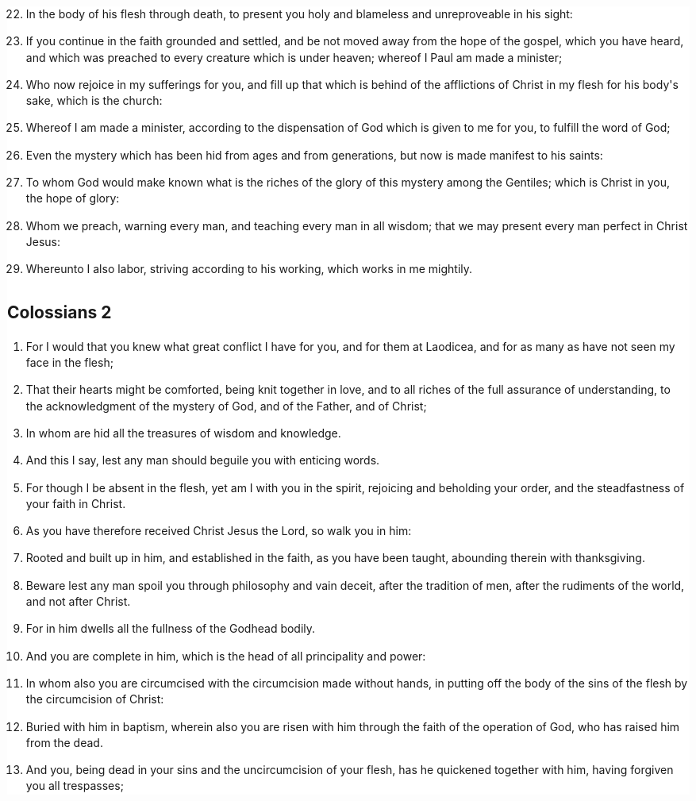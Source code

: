 22.  In the body of his flesh through death, to present you holy and blameless and unreproveable in his sight:

23.  If you continue in the faith grounded and settled, and be not moved away from the hope of the gospel, which you have heard, and which was preached to every creature which is under heaven; whereof I Paul am made a minister;

24.  Who now rejoice in my sufferings for you, and fill up that which is behind of the afflictions of Christ in my flesh for his body's sake, which is the church:

25.  Whereof I am made a minister, according to the dispensation of God which is given to me for you, to fulfill the word of God;

26.  Even the mystery which has been hid from ages and from generations, but now is made manifest to his saints:

27.  To whom God would make known what is the riches of the glory of this mystery among the Gentiles; which is Christ in you, the hope of glory:

28.  Whom we preach, warning every man, and teaching every man in all wisdom; that we may present every man perfect in Christ Jesus:

29.  Whereunto I also labor, striving according to his working, which works in me mightily.

## Colossians 2

1.  For I would that you knew what great conflict I have for you, and for them at Laodicea, and for as many as have not seen my face in the flesh;

2.  That their hearts might be comforted, being knit together in love, and to all riches of the full assurance of understanding, to the acknowledgment of the mystery of God, and of the Father, and of Christ;

3.  In whom are hid all the treasures of wisdom and knowledge.

4.  And this I say, lest any man should beguile you with enticing words.

5.  For though I be absent in the flesh, yet am I with you in the spirit, rejoicing and beholding your order, and the steadfastness of your faith in Christ.

6.  As you have therefore received Christ Jesus the Lord, so walk you in him:

7.  Rooted and built up in him, and established in the faith, as you have been taught, abounding therein with thanksgiving.

8.  Beware lest any man spoil you through philosophy and vain deceit, after the tradition of men, after the rudiments of the world, and not after Christ.

9.  For in him dwells all the fullness of the Godhead bodily.

10.  And you are complete in him, which is the head of all principality and power:

11.  In whom also you are circumcised with the circumcision made without hands, in putting off the body of the sins of the flesh by the circumcision of Christ:

12.  Buried with him in baptism, wherein also you are risen with him through the faith of the operation of God, who has raised him from the dead.

13.  And you, being dead in your sins and the uncircumcision of your flesh, has he quickened together with him, having forgiven you all trespasses;
